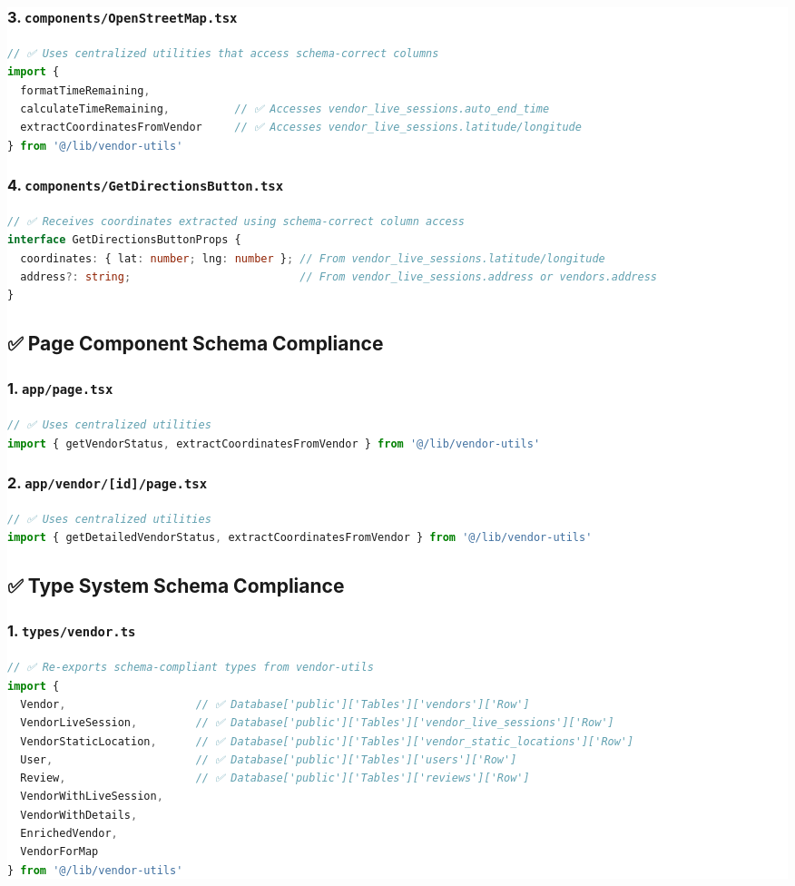 ### 3. `components/OpenStreetMap.tsx`
```typescript
// ✅ Uses centralized utilities that access schema-correct columns
import { 
  formatTimeRemaining,
  calculateTimeRemaining,          // ✅ Accesses vendor_live_sessions.auto_end_time
  extractCoordinatesFromVendor     // ✅ Accesses vendor_live_sessions.latitude/longitude
} from '@/lib/vendor-utils'
```

### 4. `components/GetDirectionsButton.tsx`
```typescript
// ✅ Receives coordinates extracted using schema-correct column access
interface GetDirectionsButtonProps {
  coordinates: { lat: number; lng: number }; // From vendor_live_sessions.latitude/longitude
  address?: string;                          // From vendor_live_sessions.address or vendors.address
}
```

## ✅ Page Component Schema Compliance

### 1. `app/page.tsx`
```typescript
// ✅ Uses centralized utilities
import { getVendorStatus, extractCoordinatesFromVendor } from '@/lib/vendor-utils'
```

### 2. `app/vendor/[id]/page.tsx`
```typescript
// ✅ Uses centralized utilities
import { getDetailedVendorStatus, extractCoordinatesFromVendor } from '@/lib/vendor-utils'
```

## ✅ Type System Schema Compliance

### 1. `types/vendor.ts`
```typescript
// ✅ Re-exports schema-compliant types from vendor-utils
import { 
  Vendor,                    // ✅ Database['public']['Tables']['vendors']['Row']
  VendorLiveSession,         // ✅ Database['public']['Tables']['vendor_live_sessions']['Row']
  VendorStaticLocation,      // ✅ Database['public']['Tables']['vendor_static_locations']['Row']
  User,                      // ✅ Database['public']['Tables']['users']['Row']
  Review,                    // ✅ Database['public']['Tables']['reviews']['Row']
  VendorWithLiveSession,
  VendorWithDetails,
  EnrichedVendor,
  VendorForMap
} from '@/lib/vendor-utils'
```
